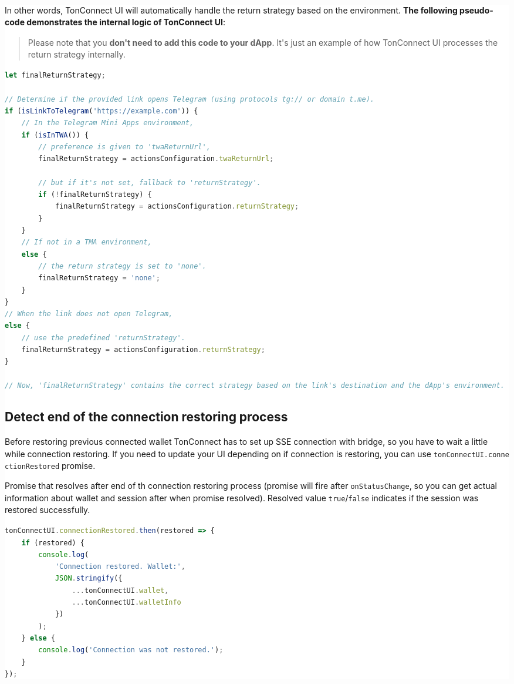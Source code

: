 In other words, TonConnect UI will automatically handle the return strategy based on the environment. **The following pseudo-code demonstrates the internal logic of TonConnect UI**:

> Please note that you **don't need to add this code to your dApp**. It's just an example of how TonConnect UI processes the return strategy internally.

```ts
let finalReturnStrategy;

// Determine if the provided link opens Telegram (using protocols tg:// or domain t.me).
if (isLinkToTelegram('https://example.com')) {
    // In the Telegram Mini Apps environment,
    if (isInTWA()) {
        // preference is given to 'twaReturnUrl',
        finalReturnStrategy = actionsConfiguration.twaReturnUrl;

        // but if it's not set, fallback to 'returnStrategy'.
        if (!finalReturnStrategy) {
            finalReturnStrategy = actionsConfiguration.returnStrategy;
        }
    }
    // If not in a TMA environment,
    else {
        // the return strategy is set to 'none'.
        finalReturnStrategy = 'none';
    }
}
// When the link does not open Telegram,
else {
    // use the predefined 'returnStrategy'.
    finalReturnStrategy = actionsConfiguration.returnStrategy;
}

// Now, 'finalReturnStrategy' contains the correct strategy based on the link's destination and the dApp's environment.
```

## Detect end of the connection restoring process
Before restoring previous connected wallet TonConnect has to set up SSE connection with bridge, so you have to wait a little while connection restoring.
If you need to update your UI depending on if connection is restoring, you can use `tonConnectUI.connectionRestored` promise.

Promise that resolves after end of th connection restoring process (promise will fire after `onStatusChange`, so you can get actual information about wallet and session after when promise resolved).
Resolved value `true`/`false` indicates if the session was restored successfully.


```ts
tonConnectUI.connectionRestored.then(restored => {
    if (restored) {
        console.log(
            'Connection restored. Wallet:',
            JSON.stringify({
                ...tonConnectUI.wallet,
                ...tonConnectUI.walletInfo
            })
        );
    } else {
        console.log('Connection was not restored.');
    }
});
```
